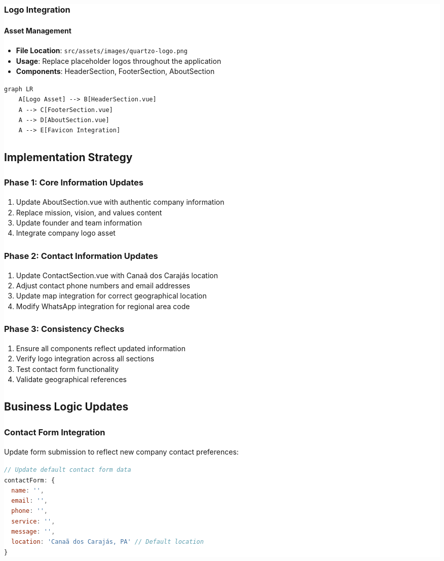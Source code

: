 ### Logo Integration

#### Asset Management
- **File Location**: `src/assets/images/quartzo-logo.png`
- **Usage**: Replace placeholder logos throughout the application
- **Components**: HeaderSection, FooterSection, AboutSection

```mermaid
graph LR
    A[Logo Asset] --> B[HeaderSection.vue]
    A --> C[FooterSection.vue] 
    A --> D[AboutSection.vue]
    A --> E[Favicon Integration]
```

## Implementation Strategy

### Phase 1: Core Information Updates
1. Update AboutSection.vue with authentic company information
2. Replace mission, vision, and values content
3. Update founder and team information
4. Integrate company logo asset

### Phase 2: Contact Information Updates  
1. Update ContactSection.vue with Canaã dos Carajás location
2. Adjust contact phone numbers and email addresses
3. Update map integration for correct geographical location
4. Modify WhatsApp integration for regional area code

### Phase 3: Consistency Checks
1. Ensure all components reflect updated information
2. Verify logo integration across all sections
3. Test contact form functionality
4. Validate geographical references

## Business Logic Updates

### Contact Form Integration
Update form submission to reflect new company contact preferences:

```javascript
// Update default contact form data
contactForm: {
  name: '',
  email: '',
  phone: '',
  service: '',
  message: '',
  location: 'Canaã dos Carajás, PA' // Default location
}
```
